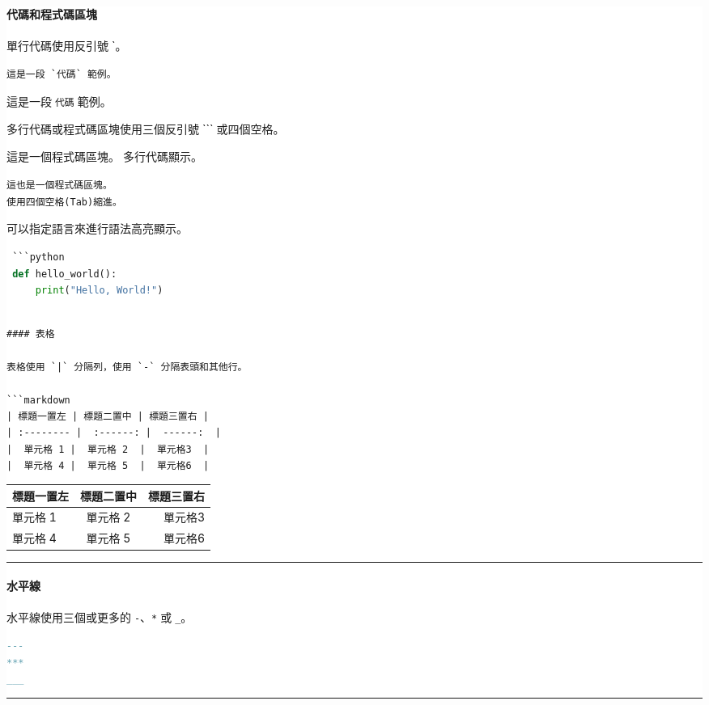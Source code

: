 #### 代碼和程式碼區塊

單行代碼使用反引號 `。

```
這是一段 `代碼` 範例。
```
這是一段 `代碼` 範例。

多行代碼或程式碼區塊使用三個反引號 ``` 或四個空格。

```
 ```
 這是一個程式碼區塊。
 多行代碼顯示。
 ```
```

    這也是一個程式碼區塊。
    使用四個空格(Tab)縮進。


可以指定語言來進行語法高亮顯示。


```python
 ```python
 def hello_world():
     print("Hello, World!")
 ```
```

#### 表格

表格使用 `|` 分隔列，使用 `-` 分隔表頭和其他行。

```markdown
| 標題一置左 | 標題二置中 | 標題三置右 |
| :-------- |  :------: |  ------:  |
|  單元格 1 |  單元格 2  |  單元格3  |
|  單元格 4 |  單元格 5  |  單元格6  |
```

| 標題一置左 | 標題二置中 | 標題三置右 |
| :-------- |  :------: |  ------:  |
|  單元格 1 |  單元格 2  |  單元格3  |
|  單元格 4 |  單元格 5  |  單元格6  |

---
#### 水平線

水平線使用三個或更多的 `-`、`*` 或 `_`。

```markdown
---
***
___
```  

---